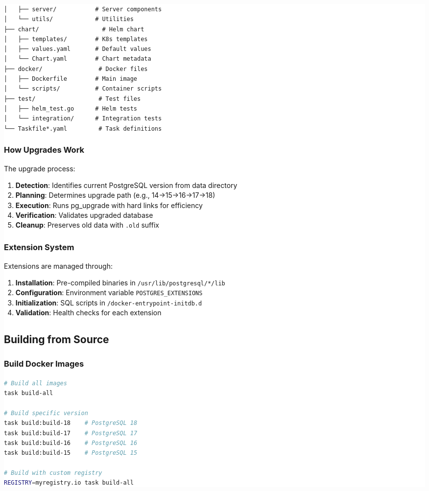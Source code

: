 ```
│   ├── server/           # Server components
│   └── utils/            # Utilities
├── chart/                  # Helm chart
│   ├── templates/        # K8s templates
│   ├── values.yaml       # Default values
│   └── Chart.yaml        # Chart metadata
├── docker/                # Docker files
│   ├── Dockerfile        # Main image
│   └── scripts/          # Container scripts
├── test/                  # Test files
│   ├── helm_test.go      # Helm tests
│   └── integration/      # Integration tests
└── Taskfile*.yaml         # Task definitions
```

### How Upgrades Work

The upgrade process:

1. **Detection**: Identifies current PostgreSQL version from data directory
2. **Planning**: Determines upgrade path (e.g., 14→15→16→17→18)
3. **Execution**: Runs pg_upgrade with hard links for efficiency
4. **Verification**: Validates upgraded database
5. **Cleanup**: Preserves old data with `.old` suffix

### Extension System

Extensions are managed through:

1. **Installation**: Pre-compiled binaries in `/usr/lib/postgresql/*/lib`
2. **Configuration**: Environment variable `POSTGRES_EXTENSIONS`
3. **Initialization**: SQL scripts in `/docker-entrypoint-initdb.d`
4. **Validation**: Health checks for each extension

## Building from Source

### Build Docker Images

```bash
# Build all images
task build-all

# Build specific version
task build:build-18    # PostgreSQL 18
task build:build-17    # PostgreSQL 17
task build:build-16    # PostgreSQL 16
task build:build-15    # PostgreSQL 15

# Build with custom registry
REGISTRY=myregistry.io task build-all
```
